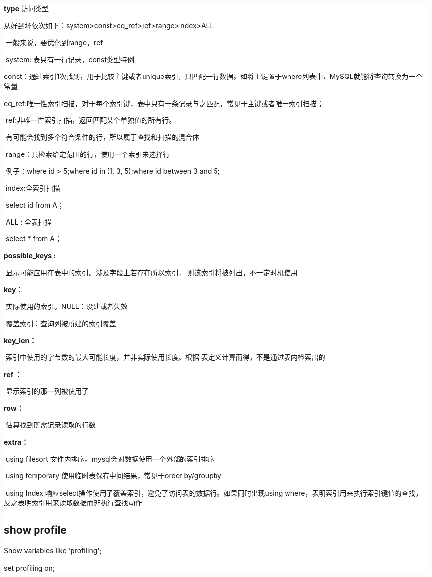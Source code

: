 **type** 访问类型

​		 从好到坏依次如下：system>const>eq_ref>ref>range>index>ALL

​		一般来说，要优化到range，ref

​		system: 表只有一行记录，const类型特例

​		const：通过索引1次找到，用于比较主键或者unique索引，只匹配一行数据。如将主键置于where列表中，MySQL就能将查询转换为一个常量

​		eq_ref:唯一性索引扫描，对于每个索引键，表中只有一条记录与之匹配，常见于主键或者唯一索引扫描；

​		ref:非唯一性索引扫描，返回匹配某个单独值的所有行。

​			有可能会找到多个符合条件的行，所以属于查找和扫描的混合体

​		range：只检索给定范围的行，使用一个索引来选择行

​					例子：where id > 5;where id in (1, 3, 5);where id between 3 and 5;

​		index:全索引扫描

​				select id from A；

​		ALL : 全表扫描

​				select * from A；

**possible_keys :**

​			 显示可能应用在表中的索引。涉及字段上若存在所以索引，		则该索引将被列出，不一定时机使用

**key：**

​			实际使用的索引。NULL：没建或者失效

​					覆盖索引：查询列被所建的索引覆盖

**key_len：**

​			索引中使用的字节数的最大可能长度，并非实际使用长度。根据		表定义计算而得，不是通过表内检索出的

**ref ：**

​			 显示索引的那一列被使用了

**row：**

​			估算找到所需记录读取的行数

**extra：**

​			using filesort 文件内排序。mysql会对数据使用一个外部的索引排序

​			using temporary 使用临时表保存中间结果，常见于order by/groupby

​			using Index 响应select操作使用了覆盖索引，避免了访问表的数据行。如果同时出现using where，表明索引用来执行索引键值的查找，反之表明索引用来读取数据而非执行查找动作

## show profile

Show variables like 'profiling';

set profiling on;
